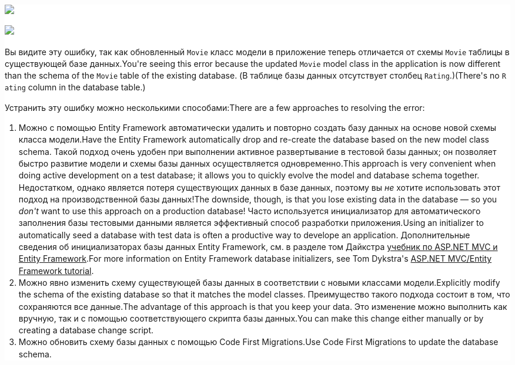 ![](adding-a-new-field-to-the-movie-model-and-table/_static/image10.png)

![](adding-a-new-field-to-the-movie-model-and-table/_static/image11.png)

<span data-ttu-id="b22f0-159">Вы видите эту ошибку, так как обновленный `Movie` класс модели в приложение теперь отличается от схемы `Movie` таблицы в существующей базе данных.</span><span class="sxs-lookup"><span data-stu-id="b22f0-159">You're seeing this error because the updated `Movie` model class in the application is now different than the schema of the `Movie` table of the existing database.</span></span> <span data-ttu-id="b22f0-160">(В таблице базы данных отсутствует столбец `Rating`.)</span><span class="sxs-lookup"><span data-stu-id="b22f0-160">(There's no `Rating` column in the database table.)</span></span>


<span data-ttu-id="b22f0-161">Устранить эту ошибку можно несколькими способами:</span><span class="sxs-lookup"><span data-stu-id="b22f0-161">There are a few approaches to resolving the error:</span></span>

1. <span data-ttu-id="b22f0-162">Можно с помощью Entity Framework автоматически удалить и повторно создать базу данных на основе новой схемы класса модели.</span><span class="sxs-lookup"><span data-stu-id="b22f0-162">Have the Entity Framework automatically drop and re-create the database based on the new model class schema.</span></span> <span data-ttu-id="b22f0-163">Такой подход очень удобен при выполнении активное развертывание в тестовой базы данных; он позволяет быстро развитие модели и схемы базы данных осуществляется одновременно.</span><span class="sxs-lookup"><span data-stu-id="b22f0-163">This approach is very convenient when doing active development on a test database; it allows you to quickly evolve the model and database schema together.</span></span> <span data-ttu-id="b22f0-164">Недостатком, однако является потеря существующих данных в базе данных, поэтому вы *не* хотите использовать этот подход на производственной базы данных!</span><span class="sxs-lookup"><span data-stu-id="b22f0-164">The downside, though, is that you lose existing data in the database — so you *don't* want to use this approach on a production database!</span></span> <span data-ttu-id="b22f0-165">Часто используется инициализатор для автоматического заполнения базы тестовыми данными является эффективный способ разработки приложения.</span><span class="sxs-lookup"><span data-stu-id="b22f0-165">Using an initializer to automatically seed a database with test data is often a productive way to develope an application.</span></span> <span data-ttu-id="b22f0-166">Дополнительные сведения об инициализаторах базы данных Entity Framework, см. в разделе том Дайкстра [учебник по ASP.NET MVC и Entity Framework](../../getting-started/getting-started-with-ef-using-mvc/creating-an-entity-framework-data-model-for-an-asp-net-mvc-application.md).</span><span class="sxs-lookup"><span data-stu-id="b22f0-166">For more information on Entity Framework database initializers, see Tom Dykstra's [ASP.NET MVC/Entity Framework tutorial](../../getting-started/getting-started-with-ef-using-mvc/creating-an-entity-framework-data-model-for-an-asp-net-mvc-application.md).</span></span>
2. <span data-ttu-id="b22f0-167">Можно явно изменить схему существующей базы данных в соответствии с новыми классами модели.</span><span class="sxs-lookup"><span data-stu-id="b22f0-167">Explicitly modify the schema of the existing database so that it matches the model classes.</span></span> <span data-ttu-id="b22f0-168">Преимущество такого подхода состоит в том, что сохраняются все данные.</span><span class="sxs-lookup"><span data-stu-id="b22f0-168">The advantage of this approach is that you keep your data.</span></span> <span data-ttu-id="b22f0-169">Это изменение можно выполнить как вручную, так и с помощью соответствующего скрипта базы данных.</span><span class="sxs-lookup"><span data-stu-id="b22f0-169">You can make this change either manually or by creating a database change script.</span></span>
3. <span data-ttu-id="b22f0-170">Можно обновить схему базы данных с помощью Code First Migrations.</span><span class="sxs-lookup"><span data-stu-id="b22f0-170">Use Code First Migrations to update the database schema.</span></span>

